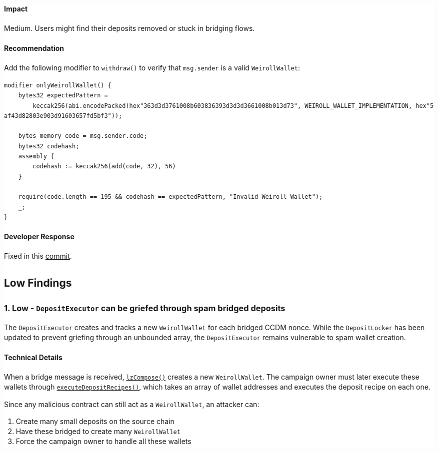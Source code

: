 ```solidity
```

#### Impact

Medium. Users might find their deposits removed or stuck in bridging flows.

#### Recommendation

Add the following modifier to `withdraw()` to verify that `msg.sender` is a valid `WeirollWallet`:

```solidity
modifier onlyWeirollWallet() {
    bytes32 expectedPattern =
        keccak256(abi.encodePacked(hex"363d3d3761008b603836393d3d3d3661008b013d73", WEIROLL_WALLET_IMPLEMENTATION, hex"5af43d82803e903d91603657fd5bf3"));

    bytes memory code = msg.sender.code;
    bytes32 codehash;
    assembly {
        codehash := keccak256(add(code, 32), 56)
    }

    require(code.length == 195 && codehash == expectedPattern, "Invalid Weiroll Wallet");
    _;
}
```

#### Developer Response

Fixed in this [commit](https://github.com/roycoprotocol/cross-chain-deposit-module/pull/11/commits/5e47b4b9ddb4c3a68243cedeb89076f7ad1b0911).

## Low Findings

### 1. Low - `DepositExecutor` can be griefed through spam bridged deposits

The `DepositExecutor` creates and tracks a new `WeirollWallet` for each bridged CCDM nonce. While the `DepositLocker` has been updated to prevent griefing through an unbounded array, the `DepositExecutor` remains vulnerable to spam wallet creation.

#### Technical Details

When a bridge message is received, [`lzCompose()`](https://github.com/roycoprotocol/cross-chain-deposit-module/blob/dce85a9a89e1b82460abc13bf807ee55db40989e/src/core/DepositExecutor.sol#L350C14-L350C23) creates a new `WeirollWallet`. The campaign owner must later execute these wallets through [`executeDepositRecipes()`](https://github.com/roycoprotocol/cross-chain-deposit-module/blob/dce85a9a89e1b82460abc13bf807ee55db40989e/src/core/DepositExecutor.sol#L404), which takes an array of wallet addresses and executes the deposit recipe on each one.

Since any malicious contract can still act as a `WeirollWallet`, an attacker can:

1. Create many small deposits on the source chain
2. Have these bridged to create many `WeirollWallet`
3. Force the campaign owner to handle all these wallets
